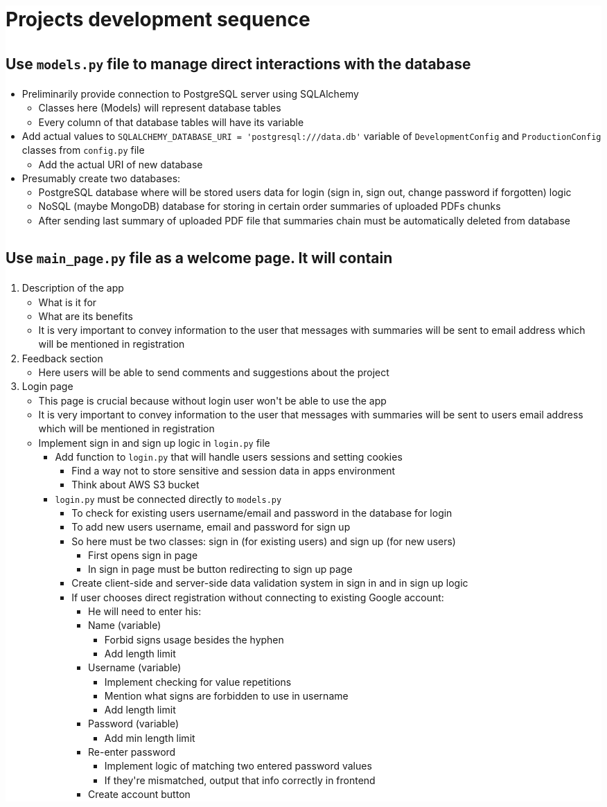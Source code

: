 # Projects development sequence

## Use `models.py` file to manage direct interactions with the database

* Preliminarily provide connection to PostgreSQL server using SQLAlchemy
    * Classes here (Models) will represent database tables
    * Every column of that database tables will have its variable
* Add actual values to `SQLALCHEMY_DATABASE_URI = 'postgresql:///data.db'` variable of `DevelopmentConfig`
  and `ProductionConfig` classes from `config.py` file
    * Add the actual URI of new database
* Presumably create two databases:
    * PostgreSQL database where will be stored users data for login (sign in, sign out, change password if forgotten)
      logic
    * NoSQL (maybe MongoDB) database for storing in certain order summaries of uploaded PDFs chunks
    * After sending last summary of uploaded PDF file that summaries chain must be automatically deleted from database

## Use `main_page.py` file as a welcome page. It will contain

1. Description of the app
    * What is it for
    * What are its benefits
    * It is very important to convey information to the user that messages with summaries will be sent to email address
      which will be mentioned in registration
2. Feedback section
    * Here users will be able to send comments and suggestions about the project
3. Login page
    * This page is crucial because without login user won't be able to use the app
    * It is very important to convey information to the user that messages with summaries will be sent to users email
      address which will be mentioned in registration
    * Implement sign in and sign up logic in `login.py` file
        * Add function to `login.py` that will handle users sessions and setting cookies
            * Find a way not to store sensitive and session data in apps environment
            * Think about AWS S3 bucket
        * `login.py` must be connected directly to `models.py`
            * To check for existing users username/email and password in the database for login
            * To add new users username, email and password for sign up
            * So here must be two classes: sign in (for existing users) and sign up (for new users)
                * First opens sign in page
                * In sign in page must be button redirecting to sign up page
            * Create client-side and server-side data validation system in sign in and in sign up logic
            * If user chooses direct registration without connecting to existing Google account:
                * He will need to enter his:
                * Name (variable)
                    * Forbid signs usage besides the hyphen
                    * Add length limit
                * Username (variable)
                    * Implement checking for value repetitions
                    * Mention what signs are forbidden to use in username
                    * Add length limit
                * Password (variable)
                    * Add min length limit
                * Re-enter password
                    * Implement logic of matching two entered password values
                    * If they're mismatched, output that info correctly in frontend
                * Create account button